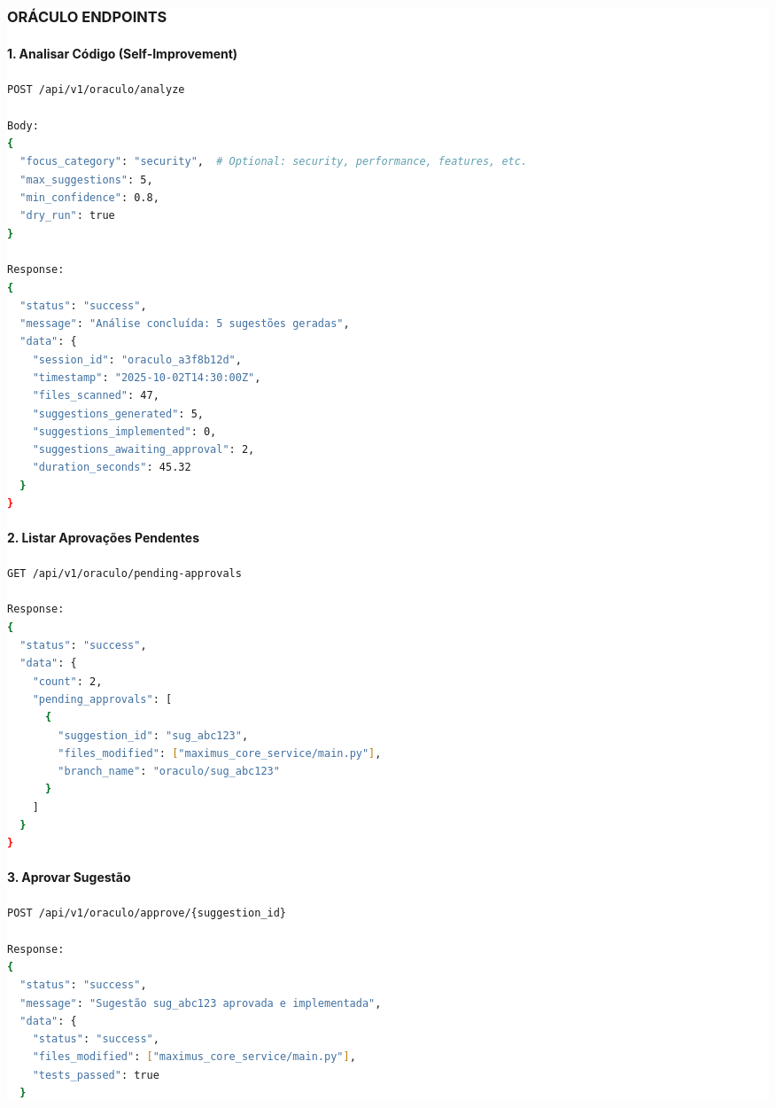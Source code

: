 
### **ORÁCULO ENDPOINTS**

#### **1. Analisar Código (Self-Improvement)**
```bash
POST /api/v1/oraculo/analyze

Body:
{
  "focus_category": "security",  # Optional: security, performance, features, etc.
  "max_suggestions": 5,
  "min_confidence": 0.8,
  "dry_run": true
}

Response:
{
  "status": "success",
  "message": "Análise concluída: 5 sugestões geradas",
  "data": {
    "session_id": "oraculo_a3f8b12d",
    "timestamp": "2025-10-02T14:30:00Z",
    "files_scanned": 47,
    "suggestions_generated": 5,
    "suggestions_implemented": 0,
    "suggestions_awaiting_approval": 2,
    "duration_seconds": 45.32
  }
}
```

#### **2. Listar Aprovações Pendentes**
```bash
GET /api/v1/oraculo/pending-approvals

Response:
{
  "status": "success",
  "data": {
    "count": 2,
    "pending_approvals": [
      {
        "suggestion_id": "sug_abc123",
        "files_modified": ["maximus_core_service/main.py"],
        "branch_name": "oraculo/sug_abc123"
      }
    ]
  }
}
```

#### **3. Aprovar Sugestão**
```bash
POST /api/v1/oraculo/approve/{suggestion_id}

Response:
{
  "status": "success",
  "message": "Sugestão sug_abc123 aprovada e implementada",
  "data": {
    "status": "success",
    "files_modified": ["maximus_core_service/main.py"],
    "tests_passed": true
  }
```